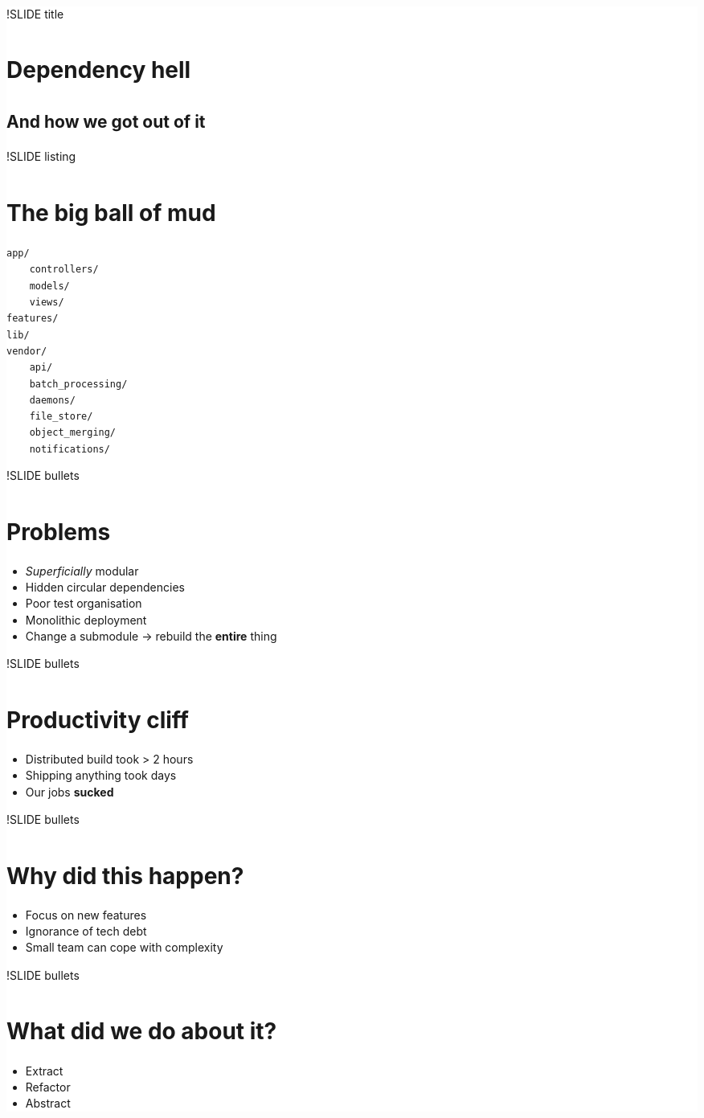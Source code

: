 !SLIDE title
# Dependency hell
## And how we got out of it


!SLIDE listing
# The big ball of mud

    app/
        controllers/
        models/
        views/
    features/
    lib/
    vendor/
        api/
        batch_processing/
        daemons/
        file_store/
        object_merging/
        notifications/


!SLIDE bullets
# Problems
* *Superficially* modular
* Hidden circular dependencies
* Poor test organisation
* Monolithic deployment
* Change a submodule -> rebuild the **entire** thing


!SLIDE bullets
# Productivity cliff
* Distributed build took > 2 hours
* Shipping anything took days
* Our jobs **sucked**


!SLIDE bullets
# Why did this happen?
* Focus on new features
* Ignorance of tech debt
* Small team can cope with complexity


!SLIDE bullets
# What did we do about it?
* Extract
* Refactor
* Abstract
